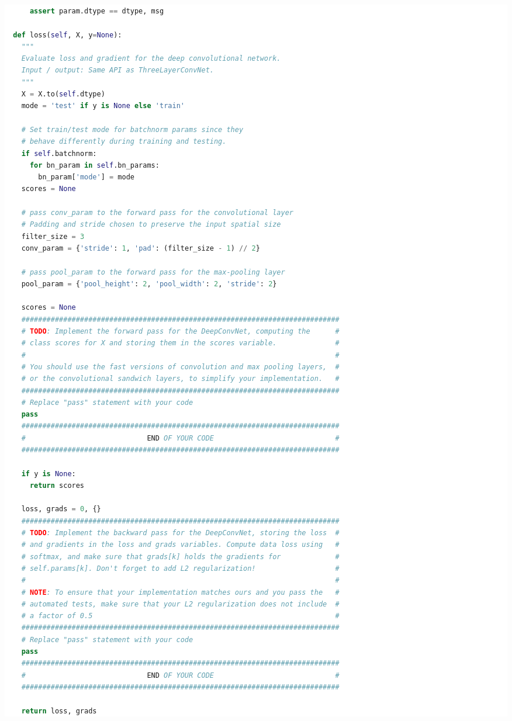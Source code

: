 ```python id="Ah-_nwx2BSxl"
      assert param.dtype == dtype, msg

  def loss(self, X, y=None):
    """
    Evaluate loss and gradient for the deep convolutional network.
    Input / output: Same API as ThreeLayerConvNet.
    """
    X = X.to(self.dtype)
    mode = 'test' if y is None else 'train'

    # Set train/test mode for batchnorm params since they
    # behave differently during training and testing.
    if self.batchnorm:
      for bn_param in self.bn_params:
        bn_param['mode'] = mode
    scores = None

    # pass conv_param to the forward pass for the convolutional layer
    # Padding and stride chosen to preserve the input spatial size
    filter_size = 3
    conv_param = {'stride': 1, 'pad': (filter_size - 1) // 2}

    # pass pool_param to the forward pass for the max-pooling layer
    pool_param = {'pool_height': 2, 'pool_width': 2, 'stride': 2}

    scores = None
    ############################################################################
    # TODO: Implement the forward pass for the DeepConvNet, computing the      #
    # class scores for X and storing them in the scores variable.              #
    #                                                                          #
    # You should use the fast versions of convolution and max pooling layers,  #
    # or the convolutional sandwich layers, to simplify your implementation.   #
    ############################################################################
    # Replace "pass" statement with your code
    pass
    ############################################################################
    #                             END OF YOUR CODE                             #
    ############################################################################

    if y is None:
      return scores

    loss, grads = 0, {}
    ############################################################################
    # TODO: Implement the backward pass for the DeepConvNet, storing the loss  #
    # and gradients in the loss and grads variables. Compute data loss using   #
    # softmax, and make sure that grads[k] holds the gradients for             #
    # self.params[k]. Don't forget to add L2 regularization!                   #
    #                                                                          #
    # NOTE: To ensure that your implementation matches ours and you pass the   #
    # automated tests, make sure that your L2 regularization does not include  #
    # a factor of 0.5                                                          #
    ############################################################################
    # Replace "pass" statement with your code
    pass
    ############################################################################
    #                             END OF YOUR CODE                             #
    ############################################################################

    return loss, grads
```
